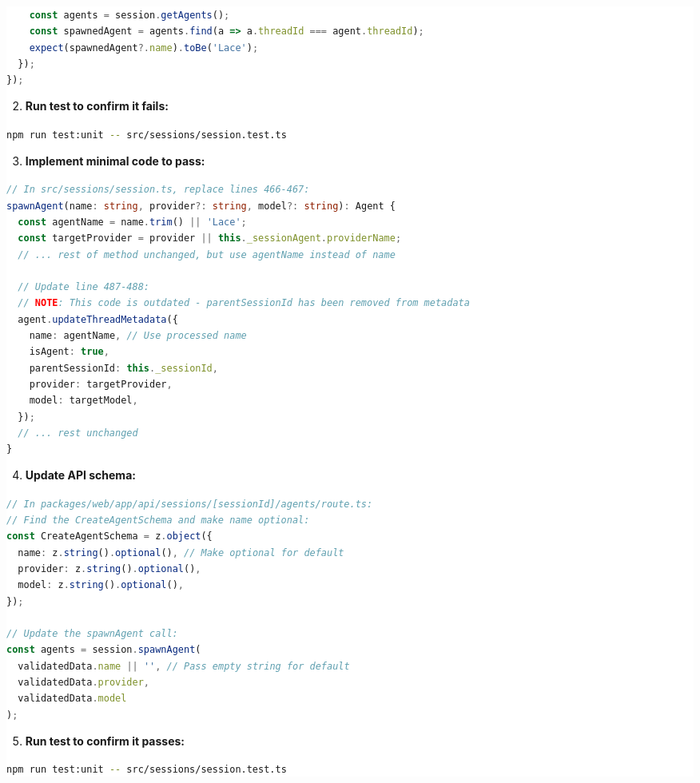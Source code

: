 ```typescript
    const agents = session.getAgents();
    const spawnedAgent = agents.find(a => a.threadId === agent.threadId);
    expect(spawnedAgent?.name).toBe('Lace');
  });
});
```

2. **Run test to confirm it fails:**
```bash
npm run test:unit -- src/sessions/session.test.ts
```

3. **Implement minimal code to pass:**
```typescript
// In src/sessions/session.ts, replace lines 466-467:
spawnAgent(name: string, provider?: string, model?: string): Agent {
  const agentName = name.trim() || 'Lace';
  const targetProvider = provider || this._sessionAgent.providerName;
  // ... rest of method unchanged, but use agentName instead of name

  // Update line 487-488:
  // NOTE: This code is outdated - parentSessionId has been removed from metadata
  agent.updateThreadMetadata({
    name: agentName, // Use processed name
    isAgent: true,
    parentSessionId: this._sessionId,
    provider: targetProvider,
    model: targetModel,
  });
  // ... rest unchanged
}
```

4. **Update API schema:**
```typescript
// In packages/web/app/api/sessions/[sessionId]/agents/route.ts:
// Find the CreateAgentSchema and make name optional:
const CreateAgentSchema = z.object({
  name: z.string().optional(), // Make optional for default
  provider: z.string().optional(),
  model: z.string().optional(),
});

// Update the spawnAgent call:
const agents = session.spawnAgent(
  validatedData.name || '', // Pass empty string for default
  validatedData.provider,
  validatedData.model
);
```

5. **Run test to confirm it passes:**
```bash
npm run test:unit -- src/sessions/session.test.ts
```
